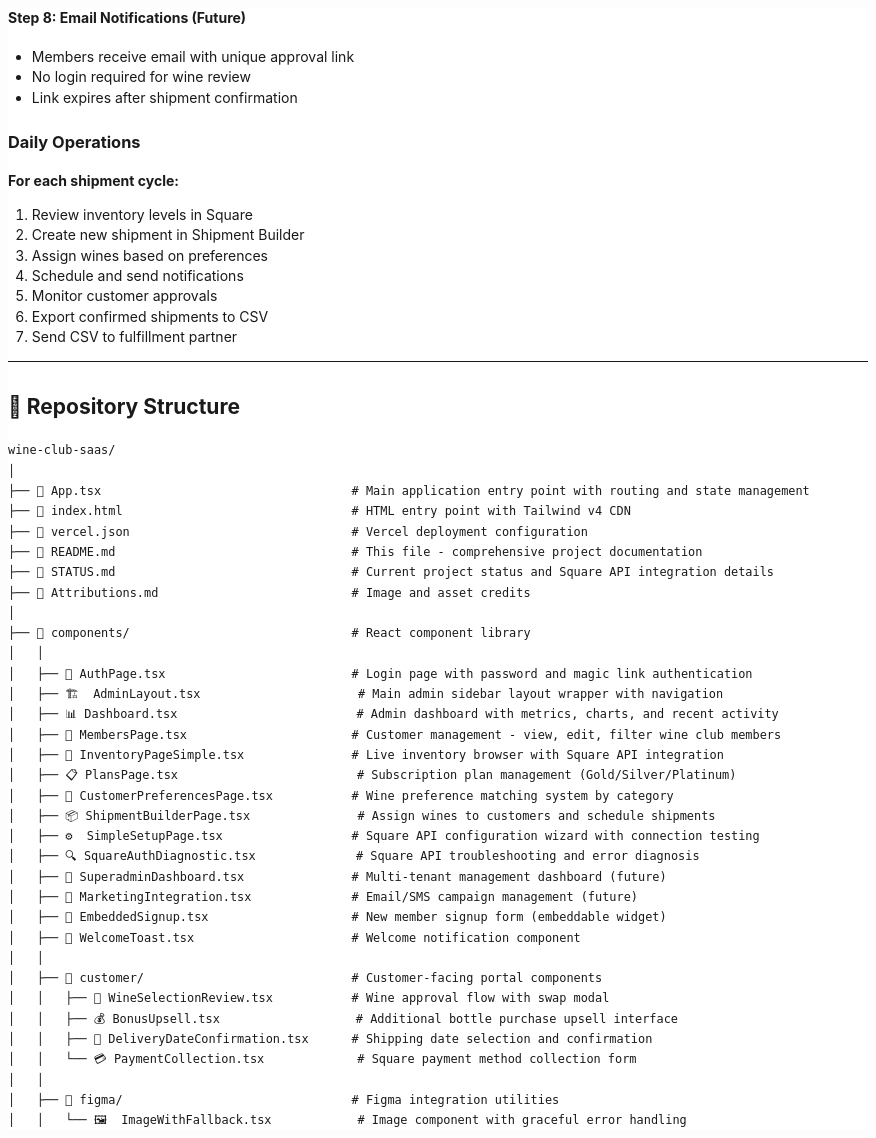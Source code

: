#### Step 8: Email Notifications (Future)
- Members receive email with unique approval link
- No login required for wine review
- Link expires after shipment confirmation

### Daily Operations

**For each shipment cycle:**
1. Review inventory levels in Square
2. Create new shipment in Shipment Builder
3. Assign wines based on preferences
4. Schedule and send notifications
5. Monitor customer approvals
6. Export confirmed shipments to CSV
7. Send CSV to fulfillment partner

---

## 📁 Repository Structure

```
wine-club-saas/
│
├── 📄 App.tsx                                   # Main application entry point with routing and state management
├── 📄 index.html                                # HTML entry point with Tailwind v4 CDN
├── 📄 vercel.json                               # Vercel deployment configuration
├── 📄 README.md                                 # This file - comprehensive project documentation
├── 📄 STATUS.md                                 # Current project status and Square API integration details
├── 📄 Attributions.md                           # Image and asset credits
│
├── 📂 components/                               # React component library
│   │
│   ├── 🔐 AuthPage.tsx                          # Login page with password and magic link authentication
│   ├── 🏗️  AdminLayout.tsx                      # Main admin sidebar layout wrapper with navigation
│   ├── 📊 Dashboard.tsx                         # Admin dashboard with metrics, charts, and recent activity
│   ├── 👥 MembersPage.tsx                       # Customer management - view, edit, filter wine club members
│   ├── 🍷 InventoryPageSimple.tsx               # Live inventory browser with Square API integration
│   ├── 📋 PlansPage.tsx                         # Subscription plan management (Gold/Silver/Platinum)
│   ├── 🎯 CustomerPreferencesPage.tsx           # Wine preference matching system by category
│   ├── 📦 ShipmentBuilderPage.tsx               # Assign wines to customers and schedule shipments
│   ├── ⚙️  SimpleSetupPage.tsx                  # Square API configuration wizard with connection testing
│   ├── 🔍 SquareAuthDiagnostic.tsx              # Square API troubleshooting and error diagnosis
│   ├── 👑 SuperadminDashboard.tsx               # Multi-tenant management dashboard (future)
│   ├── 📧 MarketingIntegration.tsx              # Email/SMS campaign management (future)
│   ├── 📝 EmbeddedSignup.tsx                    # New member signup form (embeddable widget)
│   ├── 🎉 WelcomeToast.tsx                      # Welcome notification component
│   │
│   ├── 📂 customer/                             # Customer-facing portal components
│   │   ├── 🍇 WineSelectionReview.tsx           # Wine approval flow with swap modal
│   │   ├── 💰 BonusUpsell.tsx                   # Additional bottle purchase upsell interface
│   │   ├── 📅 DeliveryDateConfirmation.tsx      # Shipping date selection and confirmation
│   │   └── 💳 PaymentCollection.tsx             # Square payment method collection form
│   │
│   ├── 📂 figma/                                # Figma integration utilities
│   │   └── 🖼️  ImageWithFallback.tsx            # Image component with graceful error handling
```